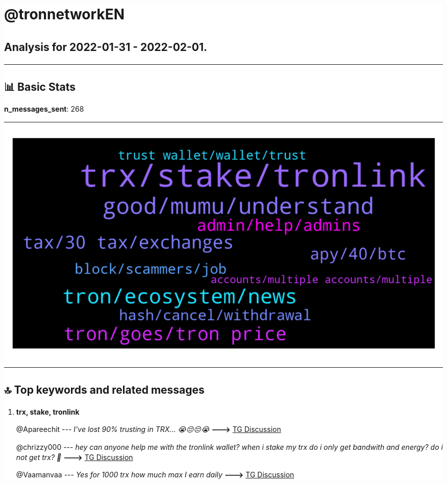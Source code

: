 # **@tronnetworkEN**
 ## Analysis for **2022-01-31** - **2022-02-01**.

---

## 📊 **Basic Stats**

**n_messages_sent**: 268

---
![wordcloud](tronnetworkEN_1Days_wordcloud.png)

---


## 🔝 **Top keywords and related messages**

1. **trx, stake, tronlink**

    @Apareechit --- *I've lost 90% trusting in TRX...  😭😔😔😭* **--->** [TG Discussion](https://t.me/tronnetworkEN/3863903)

    @chrizzy000 --- *hey can anyone help me with the tronlink wallet? when i stake my trx do i only get bandwith and energy? do i not get trx? 🤔* **--->** [TG Discussion](https://t.me/tronnetworkEN/3866454)

    @Vaamanvaa --- *Yes for 1000 trx how much max I earn daily* **--->** [TG Discussion](https://t.me/tronnetworkEN/3864078)
